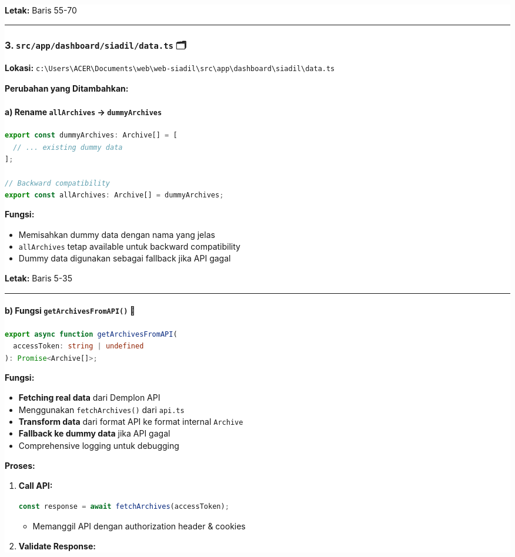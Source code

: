 **Letak:** Baris 55-70

---

### 3. **`src/app/dashboard/siadil/data.ts`** 🗂️

**Lokasi:** `c:\Users\ACER\Documents\web\web-siadil\src\app\dashboard\siadil\data.ts`

**Perubahan yang Ditambahkan:**

#### a) **Rename `allArchives` → `dummyArchives`**

```typescript
export const dummyArchives: Archive[] = [
  // ... existing dummy data
];

// Backward compatibility
export const allArchives: Archive[] = dummyArchives;
```

**Fungsi:**

- Memisahkan dummy data dengan nama yang jelas
- `allArchives` tetap available untuk backward compatibility
- Dummy data digunakan sebagai fallback jika API gagal

**Letak:** Baris 5-35

---

#### b) **Fungsi `getArchivesFromAPI()`** 🚀

```typescript
export async function getArchivesFromAPI(
  accessToken: string | undefined
): Promise<Archive[]>;
```

**Fungsi:**

- **Fetching real data** dari Demplon API
- Menggunakan `fetchArchives()` dari `api.ts`
- **Transform data** dari format API ke format internal `Archive`
- **Fallback ke dummy data** jika API gagal
- Comprehensive logging untuk debugging

**Proses:**

1. **Call API:**

   ```typescript
   const response = await fetchArchives(accessToken);
   ```

   - Memanggil API dengan authorization header & cookies

2. **Validate Response:**

